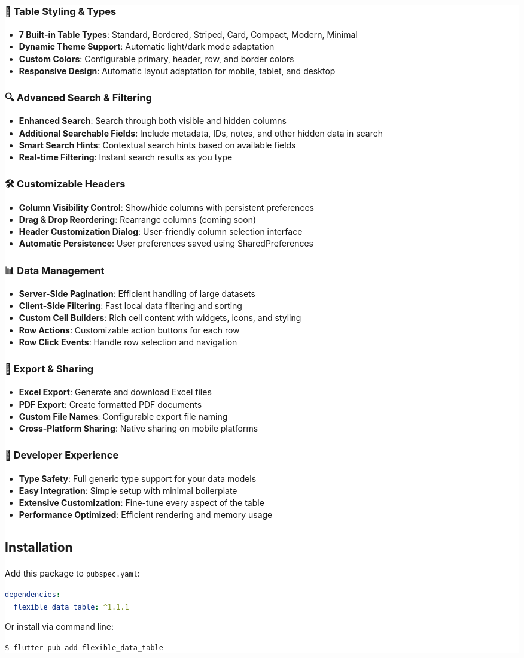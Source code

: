 ### 🎨 **Table Styling & Types**
- **7 Built-in Table Types**: Standard, Bordered, Striped, Card, Compact, Modern, Minimal
- **Dynamic Theme Support**: Automatic light/dark mode adaptation
- **Custom Colors**: Configurable primary, header, row, and border colors
- **Responsive Design**: Automatic layout adaptation for mobile, tablet, and desktop

### 🔍 **Advanced Search & Filtering**
- **Enhanced Search**: Search through both visible and hidden columns
- **Additional Searchable Fields**: Include metadata, IDs, notes, and other hidden data in search
- **Smart Search Hints**: Contextual search hints based on available fields
- **Real-time Filtering**: Instant search results as you type

### 🛠️ **Customizable Headers**
- **Column Visibility Control**: Show/hide columns with persistent preferences
- **Drag & Drop Reordering**: Rearrange columns (coming soon)
- **Header Customization Dialog**: User-friendly column selection interface
- **Automatic Persistence**: User preferences saved using SharedPreferences

### 📊 **Data Management**
- **Server-Side Pagination**: Efficient handling of large datasets
- **Client-Side Filtering**: Fast local data filtering and sorting
- **Custom Cell Builders**: Rich cell content with widgets, icons, and styling
- **Row Actions**: Customizable action buttons for each row
- **Row Click Events**: Handle row selection and navigation

### 📱 **Export & Sharing**
- **Excel Export**: Generate and download Excel files
- **PDF Export**: Create formatted PDF documents
- **Custom File Names**: Configurable export file naming
- **Cross-Platform Sharing**: Native sharing on mobile platforms

### 🎯 **Developer Experience**
- **Type Safety**: Full generic type support for your data models
- **Easy Integration**: Simple setup with minimal boilerplate
- **Extensive Customization**: Fine-tune every aspect of the table
- **Performance Optimized**: Efficient rendering and memory usage

## Installation

Add this package to `pubspec.yaml`:

```yaml
dependencies:
  flexible_data_table: ^1.1.1
```

Or install via command line:

```console
$ flutter pub add flexible_data_table
```

